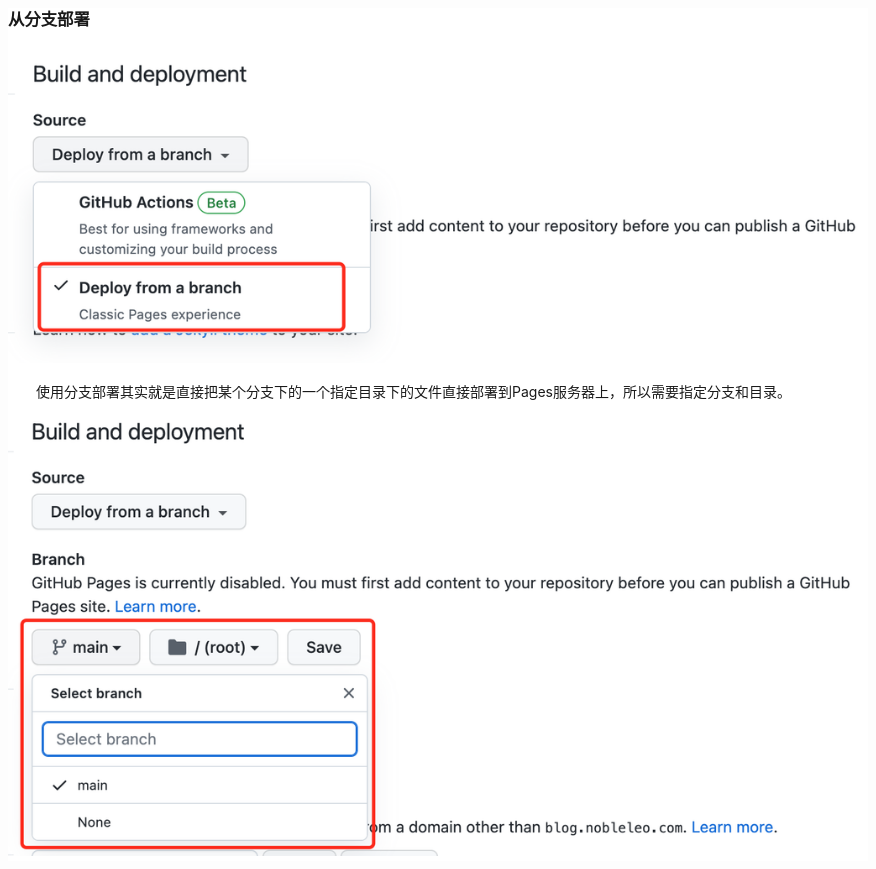 ### 从分支部署

![选择使用分支部署](/images/2023-02-20/使用Jekyll搭建博客系统/9-设置Pages-04.png)

&emsp;&emsp;使用分支部署其实就是直接把某个分支下的一个指定目录下的文件直接部署到Pages服务器上，所以需要指定分支和目录。

![指定分支](/images/2023-02-20/使用Jekyll搭建博客系统/10-设置Pages-05.png)

